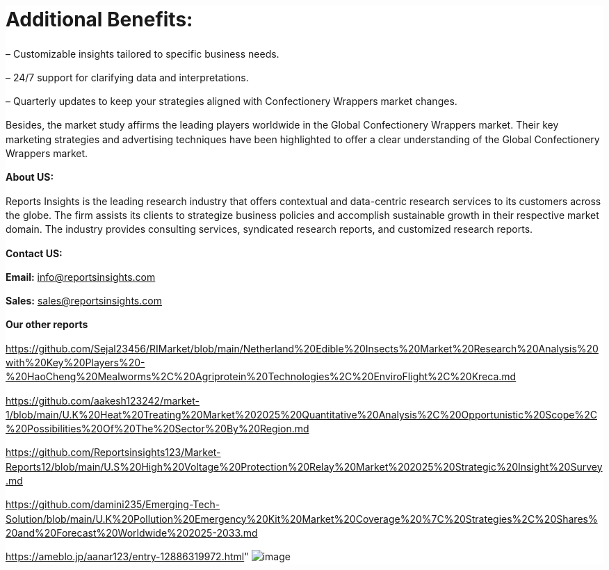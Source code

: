 # <strong>Additional Benefits:</strong>

– Customizable insights tailored to specific business needs.

– 24/7 support for clarifying data and interpretations.

– Quarterly updates to keep your strategies aligned with Confectionery Wrappers market changes.

Besides, the market study affirms the leading players worldwide in the Global Confectionery Wrappers market. Their key marketing strategies and advertising techniques have been highlighted to offer a clear understanding of the Global Confectionery Wrappers market.

<strong><strong>About US</strong>:</strong>

Reports Insights is the leading research industry that offers contextual and data-centric research services to its customers across the globe. The firm assists its clients to strategize business policies and accomplish sustainable growth in their respective market domain. The industry provides consulting services, syndicated research reports, and customized research reports.

<strong>Contact US:</strong>

<p class=><b>Email:</b> <a href=mailto:info@reportsinsights.com>info@reportsinsights.com</a></p>
<p class=><b>Sales:</b> <a href=mailto:sales@reportsinsights.com>sales@reportsinsights.com</a></p>

<strong>Our other reports</strong>

<a href=https://github.com/Sejal23456/RIMarket/blob/main/Netherland%20Edible%20Insects%20Market%20Research%20Analysis%20with%20Key%20Players%20-%20HaoCheng%20Mealworms%2C%20Agriprotein%20Technologies%2C%20EnviroFlight%2C%20Kreca.md>https://github.com/Sejal23456/RIMarket/blob/main/Netherland%20Edible%20Insects%20Market%20Research%20Analysis%20with%20Key%20Players%20-%20HaoCheng%20Mealworms%2C%20Agriprotein%20Technologies%2C%20EnviroFlight%2C%20Kreca.md</a>

<a href=https://github.com/aakesh123242/market-1/blob/main/U.K%20Heat%20Treating%20Market%202025%20Quantitative%20Analysis%2C%20Opportunistic%20Scope%2C%20Possibilities%20Of%20The%20Sector%20By%20Region.md>https://github.com/aakesh123242/market-1/blob/main/U.K%20Heat%20Treating%20Market%202025%20Quantitative%20Analysis%2C%20Opportunistic%20Scope%2C%20Possibilities%20Of%20The%20Sector%20By%20Region.md</a>

<a href=https://github.com/Reportsinsights123/Market-Reports12/blob/main/U.S%20High%20Voltage%20Protection%20Relay%20Market%202025%20Strategic%20Insight%20Survey.md>https://github.com/Reportsinsights123/Market-Reports12/blob/main/U.S%20High%20Voltage%20Protection%20Relay%20Market%202025%20Strategic%20Insight%20Survey.md</a>

<a href=https://github.com/damini235/Emerging-Tech-Solution/blob/main/U.K%20Pollution%20Emergency%20Kit%20Market%20Coverage%20%7C%20Strategies%2C%20Shares%20and%20Forecast%20Worldwide%202025-2033.md>https://github.com/damini235/Emerging-Tech-Solution/blob/main/U.K%20Pollution%20Emergency%20Kit%20Market%20Coverage%20%7C%20Strategies%2C%20Shares%20and%20Forecast%20Worldwide%202025-2033.md</a>

<a href=https://ameblo.jp/aanar123/entry-12886319972.html>https://ameblo.jp/aanar123/entry-12886319972.html</a>"
![image](https://github.com/user-attachments/assets/0bf3764e-f553-40f9-8ee4-7feedd26a13d)
